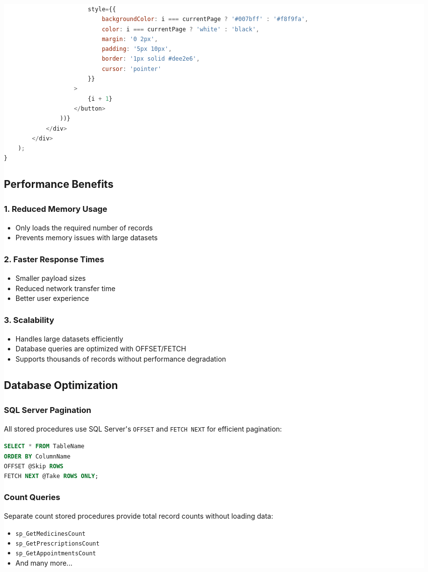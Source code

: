 ```jsx
                        style={{
                            backgroundColor: i === currentPage ? '#007bff' : '#f8f9fa',
                            color: i === currentPage ? 'white' : 'black',
                            margin: '0 2px',
                            padding: '5px 10px',
                            border: '1px solid #dee2e6',
                            cursor: 'pointer'
                        }}
                    >
                        {i + 1}
                    </button>
                ))}
            </div>
        </div>
    );
}
```

## Performance Benefits

### 1. Reduced Memory Usage
- Only loads the required number of records
- Prevents memory issues with large datasets

### 2. Faster Response Times
- Smaller payload sizes
- Reduced network transfer time
- Better user experience

### 3. Scalability
- Handles large datasets efficiently
- Database queries are optimized with OFFSET/FETCH
- Supports thousands of records without performance degradation

## Database Optimization

### SQL Server Pagination
All stored procedures use SQL Server's `OFFSET` and `FETCH NEXT` for efficient pagination:

```sql
SELECT * FROM TableName
ORDER BY ColumnName
OFFSET @Skip ROWS
FETCH NEXT @Take ROWS ONLY;
```

### Count Queries
Separate count stored procedures provide total record counts without loading data:
- `sp_GetMedicinesCount`
- `sp_GetPrescriptionsCount`
- `sp_GetAppointmentsCount`
- And many more...
